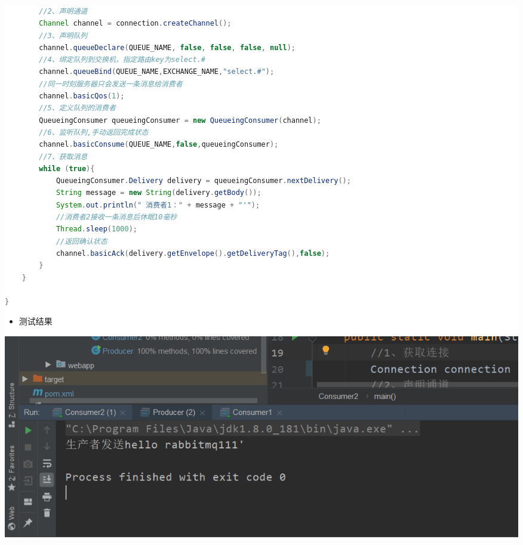 ```java
        //2、声明通道
        Channel channel = connection.createChannel();
        //3、声明队列
        channel.queueDeclare(QUEUE_NAME, false, false, false, null);
        //4、绑定队列到交换机，指定路由key为select.#
        channel.queueBind(QUEUE_NAME,EXCHANGE_NAME,"select.#");
        //同一时刻服务器只会发送一条消息给消费者
        channel.basicQos(1);
        //5、定义队列的消费者
        QueueingConsumer queueingConsumer = new QueueingConsumer(channel);
        //6、监听队列,手动返回完成状态
        channel.basicConsume(QUEUE_NAME,false,queueingConsumer);
        //7、获取消息
        while (true){
            QueueingConsumer.Delivery delivery = queueingConsumer.nextDelivery();
            String message = new String(delivery.getBody());
            System.out.println(" 消费者1：" + message + "'");
            //消费者2接收一条消息后休眠10毫秒
            Thread.sleep(1000);
            //返回确认状态
            channel.basicAck(delivery.getEnvelope().getDeliveryTag(),false);
        }
    }

}
```

- 测试结果  

![Image text](https://github.com/Pangxiaox/RabbitMQ_Learning/blob/master/MQ-pic/RabbitMQ5_1.PNG)  

